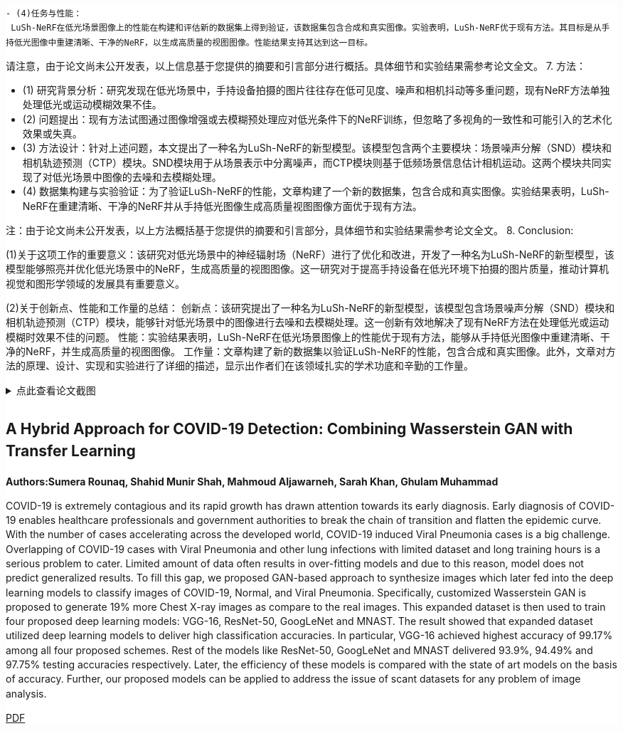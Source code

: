     - (4)任务与性能：
     LuSh-NeRF在低光场景图像上的性能在构建和评估新的数据集上得到验证，该数据集包含合成和真实图像。实验表明，LuSh-NeRF优于现有方法。其目标是从手持低光图像中重建清晰、干净的NeRF，以生成高质量的视图图像。性能结果支持其达到这一目标。

请注意，由于论文尚未公开发表，以上信息基于您提供的摘要和引言部分进行概括。具体细节和实验结果需参考论文全文。
7. 方法：

* (1) 研究背景分析：研究发现在低光场景中，手持设备拍摄的图片往往存在低可见度、噪声和相机抖动等多重问题，现有NeRF方法单独处理低光或运动模糊效果不佳。
* (2) 问题提出：现有方法试图通过图像增强或去模糊预处理应对低光条件下的NeRF训练，但忽略了多视角的一致性和可能引入的艺术化效果或失真。
* (3) 方法设计：针对上述问题，本文提出了一种名为LuSh-NeRF的新型模型。该模型包含两个主要模块：场景噪声分解（SND）模块和相机轨迹预测（CTP）模块。SND模块用于从场景表示中分离噪声，而CTP模块则基于低频场景信息估计相机运动。这两个模块共同实现了对低光场景中图像的去噪和去模糊处理。
* (4) 数据集构建与实验验证：为了验证LuSh-NeRF的性能，文章构建了一个新的数据集，包含合成和真实图像。实验结果表明，LuSh-NeRF在重建清晰、干净的NeRF并从手持低光图像生成高质量视图图像方面优于现有方法。

注：由于论文尚未公开发表，以上方法概括基于您提供的摘要和引言部分，具体细节和实验结果需参考论文全文。
8. Conclusion: 

(1)关于这项工作的重要意义：该研究对低光场景中的神经辐射场（NeRF）进行了优化和改进，开发了一种名为LuSh-NeRF的新型模型，该模型能够照亮并优化低光场景中的NeRF，生成高质量的视图图像。这一研究对于提高手持设备在低光环境下拍摄的图片质量，推动计算机视觉和图形学领域的发展具有重要意义。

(2)关于创新点、性能和工作量的总结：
创新点：该研究提出了一种名为LuSh-NeRF的新型模型，该模型包含场景噪声分解（SND）模块和相机轨迹预测（CTP）模块，能够针对低光场景中的图像进行去噪和去模糊处理。这一创新有效地解决了现有NeRF方法在处理低光或运动模糊时效果不佳的问题。
性能：实验结果表明，LuSh-NeRF在低光场景图像上的性能优于现有方法，能够从手持低光图像中重建清晰、干净的NeRF，并生成高质量的视图图像。
工作量：文章构建了新的数据集以验证LuSh-NeRF的性能，包含合成和真实图像。此外，文章对方法的原理、设计、实现和实验进行了详细的描述，显示出作者们在该领域扎实的学术功底和辛勤的工作量。


<details><summary>点此查看论文截图</summary></details>




## A Hybrid Approach for COVID-19 Detection: Combining Wasserstein GAN with   Transfer Learning

**Authors:Sumera Rounaq, Shahid Munir Shah, Mahmoud Aljawarneh, Sarah Khan, Ghulam Muhammad**

COVID-19 is extremely contagious and its rapid growth has drawn attention towards its early diagnosis. Early diagnosis of COVID-19 enables healthcare professionals and government authorities to break the chain of transition and flatten the epidemic curve. With the number of cases accelerating across the developed world, COVID-19 induced Viral Pneumonia cases is a big challenge. Overlapping of COVID-19 cases with Viral Pneumonia and other lung infections with limited dataset and long training hours is a serious problem to cater. Limited amount of data often results in over-fitting models and due to this reason, model does not predict generalized results. To fill this gap, we proposed GAN-based approach to synthesize images which later fed into the deep learning models to classify images of COVID-19, Normal, and Viral Pneumonia. Specifically, customized Wasserstein GAN is proposed to generate 19% more Chest X-ray images as compare to the real images. This expanded dataset is then used to train four proposed deep learning models: VGG-16, ResNet-50, GoogLeNet and MNAST. The result showed that expanded dataset utilized deep learning models to deliver high classification accuracies. In particular, VGG-16 achieved highest accuracy of 99.17% among all four proposed schemes. Rest of the models like ResNet-50, GoogLeNet and MNAST delivered 93.9%, 94.49% and 97.75% testing accuracies respectively. Later, the efficiency of these models is compared with the state of art models on the basis of accuracy. Further, our proposed models can be applied to address the issue of scant datasets for any problem of image analysis. 

[PDF](http://arxiv.org/abs/2411.06397v1) 
